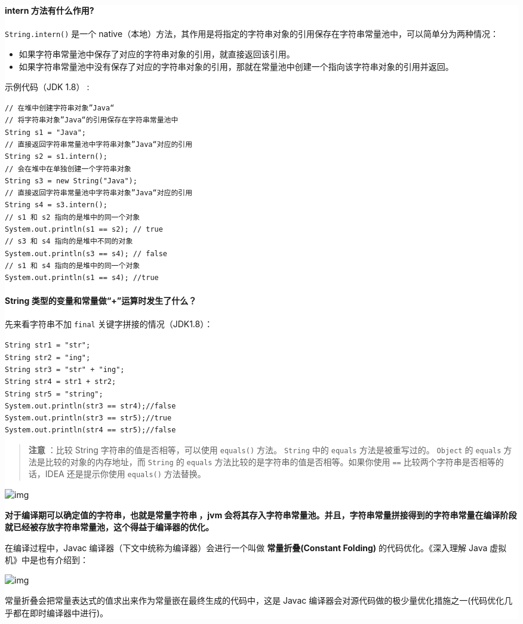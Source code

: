 #### intern 方法有什么作用?

`String.intern()` 是一个 native（本地）方法，其作用是将指定的字符串对象的引用保存在字符串常量池中，可以简单分为两种情况：

- 如果字符串常量池中保存了对应的字符串对象的引用，就直接返回该引用。
- 如果字符串常量池中没有保存了对应的字符串对象的引用，那就在常量池中创建一个指向该字符串对象的引用并返回。

示例代码（JDK 1.8） :

```
// 在堆中创建字符串对象”Java“
// 将字符串对象”Java“的引用保存在字符串常量池中
String s1 = "Java";
// 直接返回字符串常量池中字符串对象”Java“对应的引用
String s2 = s1.intern();
// 会在堆中在单独创建一个字符串对象
String s3 = new String("Java");
// 直接返回字符串常量池中字符串对象”Java“对应的引用
String s4 = s3.intern();
// s1 和 s2 指向的是堆中的同一个对象
System.out.println(s1 == s2); // true
// s3 和 s4 指向的是堆中不同的对象
System.out.println(s3 == s4); // false
// s1 和 s4 指向的是堆中的同一个对象
System.out.println(s1 == s4); //true
```

#### String 类型的变量和常量做“+”运算时发生了什么？

先来看字符串不加 `final` 关键字拼接的情况（JDK1.8）：

```
String str1 = "str";
String str2 = "ing";
String str3 = "str" + "ing";
String str4 = str1 + str2;
String str5 = "string";
System.out.println(str3 == str4);//false
System.out.println(str3 == str5);//true
System.out.println(str4 == str5);//false
```

> **注意** ：比较 String 字符串的值是否相等，可以使用 `equals()` 方法。 `String` 中的 `equals` 方法是被重写过的。 `Object` 的 `equals` 方法是比较的对象的内存地址，而 `String` 的 `equals` 方法比较的是字符串的值是否相等。如果你使用 `==` 比较两个字符串是否相等的话，IDEA 还是提示你使用 `equals()` 方法替换。

![img](https://s2.loli.net/2023/04/02/lBuRM2IZDTaefrC.png)

**对于编译期可以确定值的字符串，也就是常量字符串 ，jvm 会将其存入字符串常量池。并且，字符串常量拼接得到的字符串常量在编译阶段就已经被存放字符串常量池，这个得益于编译器的优化。**

在编译过程中，Javac 编译器（下文中统称为编译器）会进行一个叫做 **常量折叠(Constant Folding)** 的代码优化。《深入理解 Java 虚拟机》中是也有介绍到：

![img](https://s2.loli.net/2023/04/02/LFzEDgI9kNGvnRf.png)

常量折叠会把常量表达式的值求出来作为常量嵌在最终生成的代码中，这是 Javac 编译器会对源代码做的极少量优化措施之一(代码优化几乎都在即时编译器中进行)。
